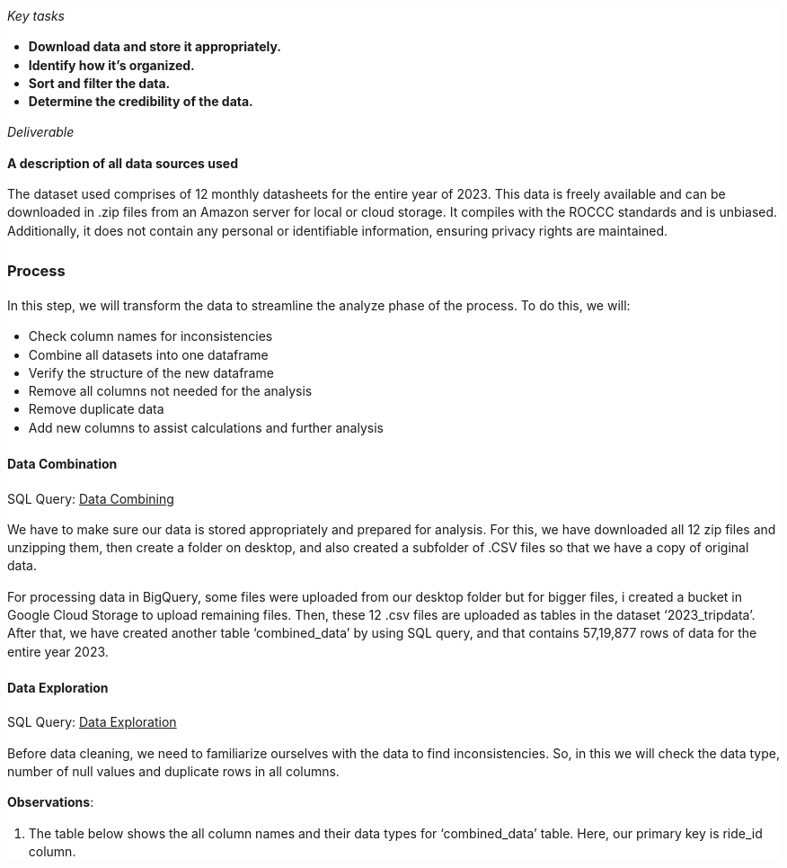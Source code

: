 *Key tasks*

* **Download data and store it appropriately.**
* **Identify how it’s organized.**
* **Sort and filter the data.**
* **Determine the credibility of the data.**

*Deliverable* 

**A description of all data sources used**

The dataset used comprises of 12 monthly datasheets for the entire year of 2023. This data is freely available and can be downloaded in .zip files from an Amazon server for local or cloud storage. It compiles with the ROCCC standards and is unbiased. Additionally, it does not contain any personal or identifiable information, ensuring privacy rights are maintained.

### Process

In this step, we will transform the data to streamline the analyze phase of the process. To do this, we will:
* Check column names for inconsistencies
* Combine all datasets into one dataframe
* Verify the structure of the new dataframe
* Remove all columns not needed for the analysis
* Remove duplicate data
* Add new columns to assist calculations and further analysis

#### Data Combination

SQL Query: [Data Combining](https://github.com/ysonam306/Cyclistic--A-Case-Study-about-Marketing-Bike-Sharing-Analysis/blob/main/01_Data_Combining.Sql)

We have to make sure our data is stored appropriately and prepared for analysis. For this, we have downloaded all 12  zip files and unzipping them, then create a folder on desktop, and also created a subfolder of .CSV files so that we have a copy of original data.

For processing data in BigQuery, some files were uploaded from our desktop folder but for bigger files, i created a bucket in Google Cloud Storage to upload remaining files. Then, these 12 .csv files are uploaded as tables in the dataset ‘2023_tripdata’. After that, we have created another table ‘combined_data’ by using SQL query, and that contains 57,19,877 rows of data for the entire year 2023.


#### Data Exploration

SQL Query: [Data Exploration](https://github.com/ysonam306/Cyclistic--A-Case-Study-about-Marketing-Bike-Sharing-Analysis/blob/main/02_Data_Exploration.Sql)

Before data cleaning, we need to familiarize ourselves with the data to find inconsistencies. So, in this we will check the data type, number of null values  and duplicate rows in all columns. 

**Observations**:
1. The table below shows the all column names and their data types for ‘combined_data’ table. Here, our primary key is ride_id column.
